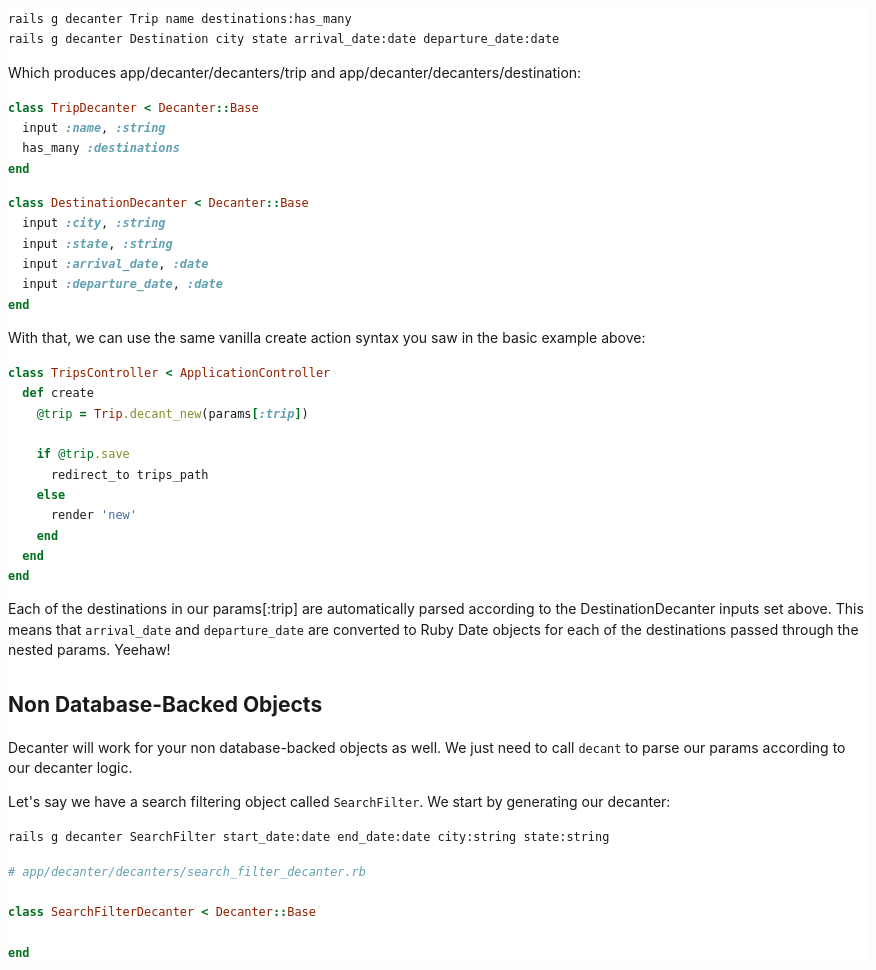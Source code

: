 ```
rails g decanter Trip name destinations:has_many
rails g decanter Destination city state arrival_date:date departure_date:date
```

Which produces app/decanter/decanters/trip and app/decanter/decanters/destination:

```ruby
class TripDecanter < Decanter::Base
  input :name, :string
  has_many :destinations
end
```

```ruby
class DestinationDecanter < Decanter::Base
  input :city, :string
  input :state, :string
  input :arrival_date, :date
  input :departure_date, :date
end
```

With that, we can use the same vanilla create action syntax you saw in the basic example above:

```ruby
class TripsController < ApplicationController
  def create
    @trip = Trip.decant_new(params[:trip])

    if @trip.save
      redirect_to trips_path
    else
      render 'new'
    end
  end
end
```

Each of the destinations in our params[:trip] are automatically parsed according to the DestinationDecanter inputs set above. This means that ```arrival_date``` and ```departure_date``` are converted to Ruby Date objects for each of the destinations passed through the nested params. Yeehaw!

Non Database-Backed Objects
---

Decanter will work for your non database-backed objects as well. We just need to call ```decant``` to parse our params according to our decanter logic. 

Let's say we have a search filtering object called ```SearchFilter```. We start by generating our decanter:

```
rails g decanter SearchFilter start_date:date end_date:date city:string state:string
```

```ruby
# app/decanter/decanters/search_filter_decanter.rb

class SearchFilterDecanter < Decanter::Base

end
```
